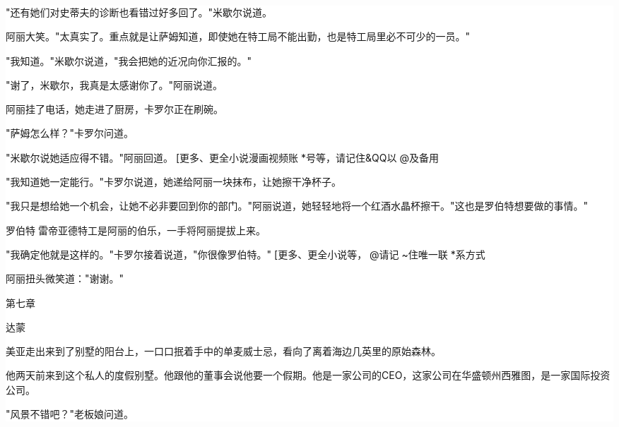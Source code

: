 
"还有她们对史蒂夫的诊断也看错过好多回了。"米歇尔说道。



阿丽大笑。"太真实了。重点就是让萨姆知道，即使她在特工局不能出勤，也是特工局里必不可少的一员。"





"我知道。"米歇尔说道，"我会把她的近况向你汇报的。"





"谢了，米歇尔，我真是太感谢你了。"阿丽说道。



阿丽挂了电话，她走进了厨房，卡罗尔正在刷碗。



"萨姆怎么样？"卡罗尔问道。



"米歇尔说她适应得不错。"阿丽回道。 [更多、更全小说漫画视频账 *号等，请记住&QQ以 @及备用



"我知道她一定能行。"卡罗尔说道，她递给阿丽一块抹布，让她擦干净杯子。





"我只是想给她一个机会，让她不必非要回到你的部门。"阿丽说道，她轻轻地将一个红酒水晶杯擦干。"这也是罗伯特想要做的事情。"





罗伯特 雷帝亚德特工是阿丽的伯乐，一手将阿丽提拔上来。





"我确定他就是这样的。"卡罗尔接着说道，"你很像罗伯特。" [更多、更全小说等， @请记 ~住唯一联 *系方式





阿丽扭头微笑道："谢谢。"



第七章





达蒙

美亚走出来到了别墅的阳台上，一口口抿着手中的单麦威士忌，看向了离着海边几英里的原始森林。



他两天前来到这个私人的度假别墅。他跟他的董事会说他要一个假期。他是一家公司的CEO，这家公司在华盛顿州西雅图，是一家国际投资公司。



"风景不错吧？"老板娘问道。
